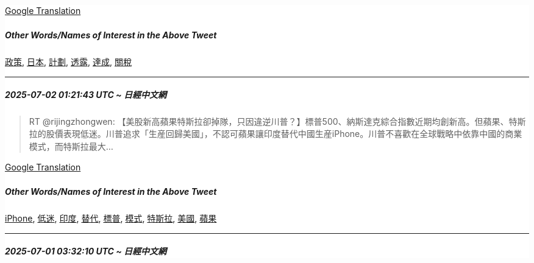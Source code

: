 [Google Translation](https://translate.google.com/?hi=en&tab=TT&sl=zh-CN&tl=en&op=translate&text=RT+%40rijingzhongwen%3A+%E3%80%90%E5%B7%9D%E6%99%AE%EF%BC%9A%E6%97%A5%E6%9C%AC%E5%A4%AA%E5%BC%B7%E7%A1%AC%EF%BC%8C%E6%88%96%E5%BE%B530~35%25%E9%97%9C%E7%A8%85%E3%80%91%E5%B7%9D%E6%99%AE7%E6%9C%881%E6%97%A5%E5%B0%B1%E8%88%87%E6%97%A5%E6%9C%AC%E7%9A%84%E9%97%9C%E7%A8%85%E8%AB%87%E5%88%A4%E8%A1%A8%E7%A4%BA%EF%BC%9A%E3%80%8C%E8%83%BD%E5%90%A6%E9%81%94%E6%88%90%E5%8D%94%E5%AE%9A%E4%BB%A4%E4%BA%BA%E6%87%B7%E7%96%91%E3%80%8D%E3%80%82%E4%BB%96%E4%BC%BC%E4%B9%8E%E8%81%BD%E5%8F%96%E4%BA%86%E6%97%A5%E7%BE%8E%E8%AB%87%E5%88%A4%E6%83%85%E6%B3%81%E7%9A%84%E5%A0%B1%E5%91%8A%EF%BC%8C%E5%9C%A8%E5%B0%8D%E6%97%A5%E8%B2%BF%E6%98%93%E9%80%86%E5%B7%AE%E5%92%8C%E6%97%A5%E6%9C%AC%E7%9A%84%E7%99%BD%E7%B1%B3%E6%94%BF%E7%AD%96%E7%AD%89%E6%96%B9%E9%9D%A2%E8%A1%A8%E7%8F%BE%E5%87%BA%E4%B8%8D%E6%BB%BF%E3%80%82%E7%99%BD%E5%AE%AE%E7%95%B6%E5%B1%80%E8%80%85%E4%B9%9F%E9%80%8F%E9%9C%B2%EF%BC%8C%E5%B7%9D%E6%99%AE%E6%94%BF%E5%BA%9C%E8%A8%88%E5%8A%83%E6%93%B1%E7%BD%AE%E8%88%87%E6%97%A5%E6%9C%AC%E7%9A%84%E8%AB%87%E5%88%A4%E2%80%A6%E2%80%A6h%E2%80%A6)
##### Other Words/Names of Interest in the Above Tweet
[政策](政策.md), [日本](日本.md), [計劃](計劃.md), [透露](透露.md), [達成](達成.md), [關稅](關稅.md)
___
##### 2025-07-02 01:21:43 UTC ~ 日經中文網
> RT @rijingzhongwen: 【美股新高蘋果特斯拉卻掉隊，只因違逆川普？】標普500、納斯達克綜合指數近期均創新高。但蘋果、特斯拉的股價表現低迷。川普追求「生産回歸美國」，不認可蘋果讓印度替代中國生産iPhone。川普不喜歡在全球戰略中依靠中國的商業模式，而特斯拉最大…

[Google Translation](https://translate.google.com/?hi=en&tab=TT&sl=zh-CN&tl=en&op=translate&text=RT+%40rijingzhongwen%3A+%E3%80%90%E7%BE%8E%E8%82%A1%E6%96%B0%E9%AB%98%E8%98%8B%E6%9E%9C%E7%89%B9%E6%96%AF%E6%8B%89%E5%8D%BB%E6%8E%89%E9%9A%8A%EF%BC%8C%E5%8F%AA%E5%9B%A0%E9%81%95%E9%80%86%E5%B7%9D%E6%99%AE%EF%BC%9F%E3%80%91%E6%A8%99%E6%99%AE500%E3%80%81%E7%B4%8D%E6%96%AF%E9%81%94%E5%85%8B%E7%B6%9C%E5%90%88%E6%8C%87%E6%95%B8%E8%BF%91%E6%9C%9F%E5%9D%87%E5%89%B5%E6%96%B0%E9%AB%98%E3%80%82%E4%BD%86%E8%98%8B%E6%9E%9C%E3%80%81%E7%89%B9%E6%96%AF%E6%8B%89%E7%9A%84%E8%82%A1%E5%83%B9%E8%A1%A8%E7%8F%BE%E4%BD%8E%E8%BF%B7%E3%80%82%E5%B7%9D%E6%99%AE%E8%BF%BD%E6%B1%82%E3%80%8C%E7%94%9F%E7%94%A3%E5%9B%9E%E6%AD%B8%E7%BE%8E%E5%9C%8B%E3%80%8D%EF%BC%8C%E4%B8%8D%E8%AA%8D%E5%8F%AF%E8%98%8B%E6%9E%9C%E8%AE%93%E5%8D%B0%E5%BA%A6%E6%9B%BF%E4%BB%A3%E4%B8%AD%E5%9C%8B%E7%94%9F%E7%94%A3iPhone%E3%80%82%E5%B7%9D%E6%99%AE%E4%B8%8D%E5%96%9C%E6%AD%A1%E5%9C%A8%E5%85%A8%E7%90%83%E6%88%B0%E7%95%A5%E4%B8%AD%E4%BE%9D%E9%9D%A0%E4%B8%AD%E5%9C%8B%E7%9A%84%E5%95%86%E6%A5%AD%E6%A8%A1%E5%BC%8F%EF%BC%8C%E8%80%8C%E7%89%B9%E6%96%AF%E6%8B%89%E6%9C%80%E5%A4%A7%E2%80%A6)
##### Other Words/Names of Interest in the Above Tweet
[iPhone](iPhone.md), [低迷](低迷.md), [印度](印度.md), [替代](替代.md), [標普](標普.md), [模式](模式.md), [特斯拉](特斯拉.md), [美國](美國.md), [蘋果](蘋果.md)
___
##### 2025-07-01 03:32:10 UTC ~ 日經中文網
